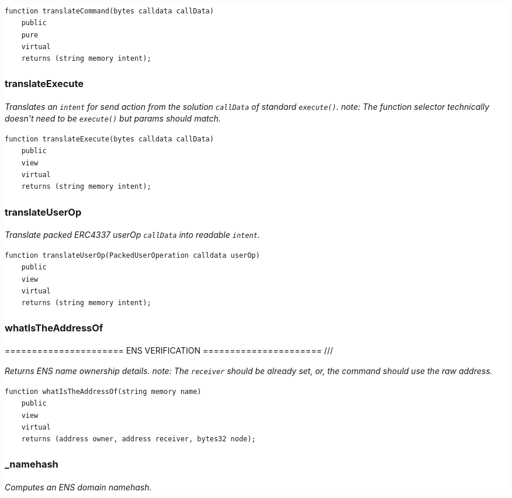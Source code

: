 
```solidity
function translateCommand(bytes calldata callData)
    public
    pure
    virtual
    returns (string memory intent);
```

### translateExecute

*Translates an `intent` for send action from the solution `callData` of standard `execute()`.
note: The function selector technically doesn't need to be `execute()` but params should match.*


```solidity
function translateExecute(bytes calldata callData)
    public
    view
    virtual
    returns (string memory intent);
```

### translateUserOp

*Translate packed ERC4337 userOp `callData` into readable `intent`.*


```solidity
function translateUserOp(PackedUserOperation calldata userOp)
    public
    view
    virtual
    returns (string memory intent);
```

### whatIsTheAddressOf

====================== ENS VERIFICATION ====================== ///

*Returns ENS name ownership details.
note: The `receiver` should be already set,
or, the command should use the raw address.*


```solidity
function whatIsTheAddressOf(string memory name)
    public
    view
    virtual
    returns (address owner, address receiver, bytes32 node);
```

### _namehash

*Computes an ENS domain namehash.*

